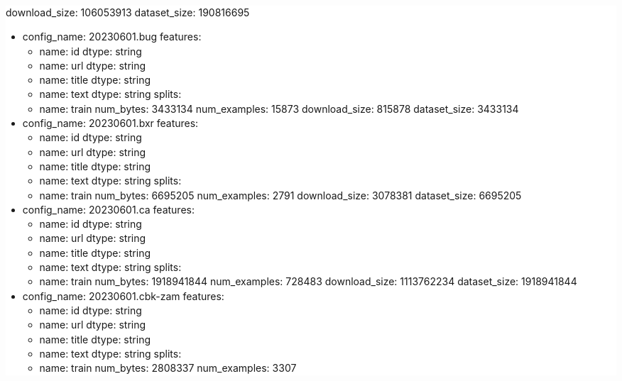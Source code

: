   download_size: 106053913
  dataset_size: 190816695
- config_name: 20230601.bug
  features:
  - name: id
    dtype: string
  - name: url
    dtype: string
  - name: title
    dtype: string
  - name: text
    dtype: string
  splits:
  - name: train
    num_bytes: 3433134
    num_examples: 15873
  download_size: 815878
  dataset_size: 3433134
- config_name: 20230601.bxr
  features:
  - name: id
    dtype: string
  - name: url
    dtype: string
  - name: title
    dtype: string
  - name: text
    dtype: string
  splits:
  - name: train
    num_bytes: 6695205
    num_examples: 2791
  download_size: 3078381
  dataset_size: 6695205
- config_name: 20230601.ca
  features:
  - name: id
    dtype: string
  - name: url
    dtype: string
  - name: title
    dtype: string
  - name: text
    dtype: string
  splits:
  - name: train
    num_bytes: 1918941844
    num_examples: 728483
  download_size: 1113762234
  dataset_size: 1918941844
- config_name: 20230601.cbk-zam
  features:
  - name: id
    dtype: string
  - name: url
    dtype: string
  - name: title
    dtype: string
  - name: text
    dtype: string
  splits:
  - name: train
    num_bytes: 2808337
    num_examples: 3307
